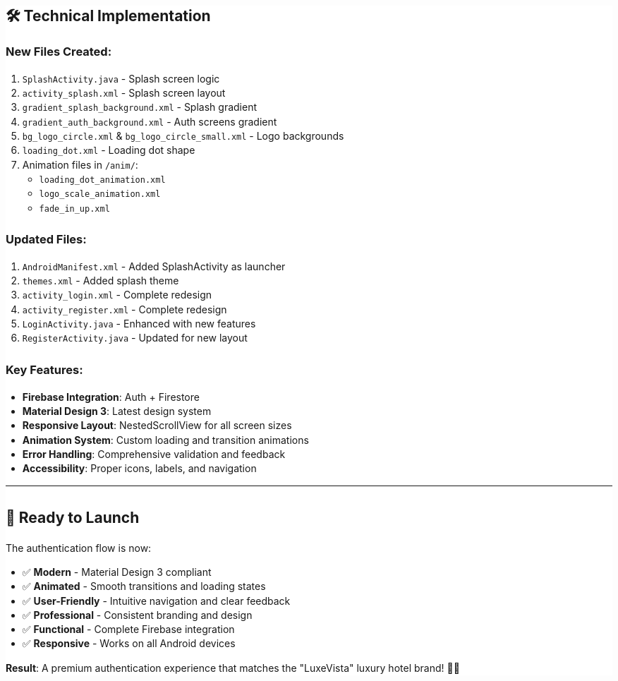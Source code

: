 
## 🛠️ Technical Implementation

### **New Files Created:**
1. `SplashActivity.java` - Splash screen logic
2. `activity_splash.xml` - Splash screen layout
3. `gradient_splash_background.xml` - Splash gradient
4. `gradient_auth_background.xml` - Auth screens gradient
5. `bg_logo_circle.xml` & `bg_logo_circle_small.xml` - Logo backgrounds
6. `loading_dot.xml` - Loading dot shape
7. Animation files in `/anim/`:
   - `loading_dot_animation.xml`
   - `logo_scale_animation.xml`
   - `fade_in_up.xml`

### **Updated Files:**
1. `AndroidManifest.xml` - Added SplashActivity as launcher
2. `themes.xml` - Added splash theme
3. `activity_login.xml` - Complete redesign
4. `activity_register.xml` - Complete redesign
5. `LoginActivity.java` - Enhanced with new features
6. `RegisterActivity.java` - Updated for new layout

### **Key Features:**
- **Firebase Integration**: Auth + Firestore
- **Material Design 3**: Latest design system
- **Responsive Layout**: NestedScrollView for all screen sizes
- **Animation System**: Custom loading and transition animations
- **Error Handling**: Comprehensive validation and feedback
- **Accessibility**: Proper icons, labels, and navigation

---

## 🚀 Ready to Launch

The authentication flow is now:
- ✅ **Modern** - Material Design 3 compliant
- ✅ **Animated** - Smooth transitions and loading states
- ✅ **User-Friendly** - Intuitive navigation and clear feedback
- ✅ **Professional** - Consistent branding and design
- ✅ **Functional** - Complete Firebase integration
- ✅ **Responsive** - Works on all Android devices

**Result**: A premium authentication experience that matches the "LuxeVista" luxury hotel brand! 🏨✨
